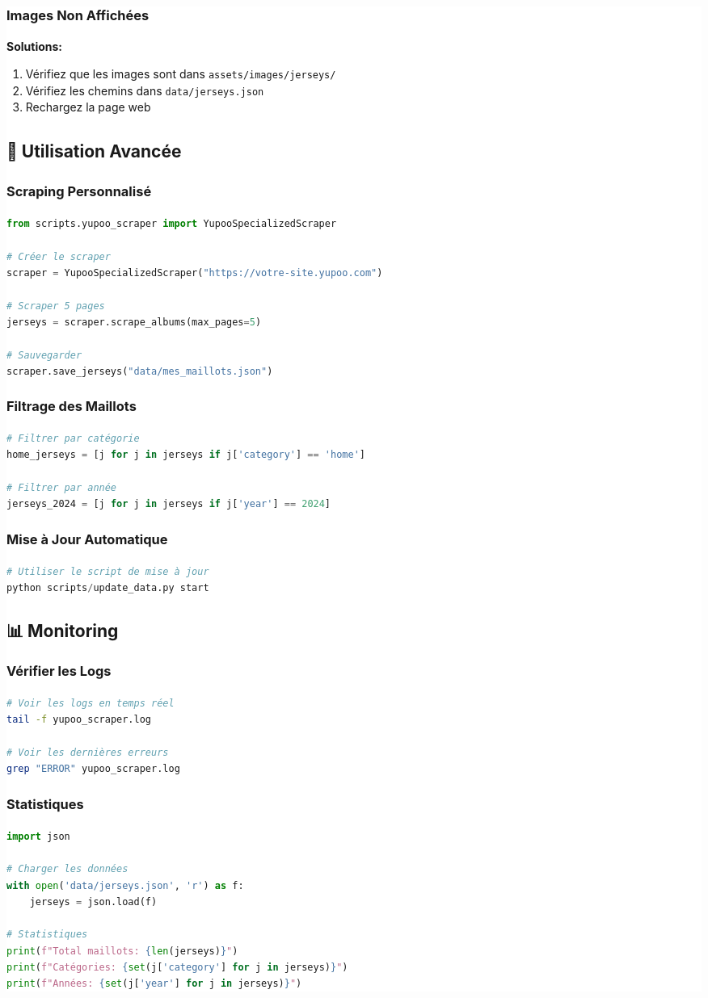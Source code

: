 ### **Images Non Affichées**
**Solutions:**
1. Vérifiez que les images sont dans `assets/images/jerseys/`
2. Vérifiez les chemins dans `data/jerseys.json`
3. Rechargez la page web

## 🎯 Utilisation Avancée

### **Scraping Personnalisé**
```python
from scripts.yupoo_scraper import YupooSpecializedScraper

# Créer le scraper
scraper = YupooSpecializedScraper("https://votre-site.yupoo.com")

# Scraper 5 pages
jerseys = scraper.scrape_albums(max_pages=5)

# Sauvegarder
scraper.save_jerseys("data/mes_maillots.json")
```

### **Filtrage des Maillots**
```python
# Filtrer par catégorie
home_jerseys = [j for j in jerseys if j['category'] == 'home']

# Filtrer par année
jerseys_2024 = [j for j in jerseys if j['year'] == 2024]
```

### **Mise à Jour Automatique**
```python
# Utiliser le script de mise à jour
python scripts/update_data.py start
```

## 📊 Monitoring

### **Vérifier les Logs**
```bash
# Voir les logs en temps réel
tail -f yupoo_scraper.log

# Voir les dernières erreurs
grep "ERROR" yupoo_scraper.log
```

### **Statistiques**
```python
import json

# Charger les données
with open('data/jerseys.json', 'r') as f:
    jerseys = json.load(f)

# Statistiques
print(f"Total maillots: {len(jerseys)}")
print(f"Catégories: {set(j['category'] for j in jerseys)}")
print(f"Années: {set(j['year'] for j in jerseys)}")
```
